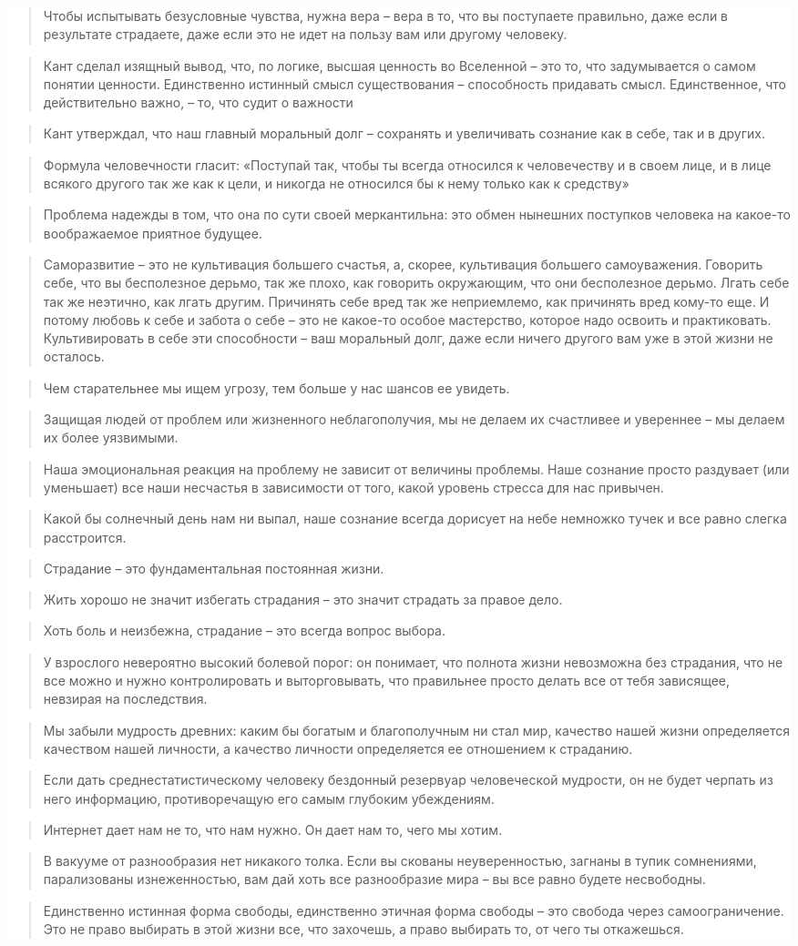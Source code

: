 >Чтобы испытывать безусловные чувства, нужна вера – вера в то, что вы поступаете правильно, даже если в результате страдаете, даже если это не идет на пользу вам или другому человеку.

>Кант сделал изящный вывод, что, по логике, высшая ценность во Вселенной – это то, что задумывается о самом понятии ценности. Единственно истинный смысл существования – способность придавать смысл. Единственное, что действительно важно, – то, что судит о важности

>Кант утверждал, что наш главный моральный долг – сохранять и увеличивать сознание как в себе, так и в других.

>Формула человечности гласит: «Поступай так, чтобы ты всегда относился к человечеству и в своем лице, и в лице всякого другого так же как к цели, и никогда не относился бы к нему только как к средству»

>Проблема надежды в том, что она по сути своей меркантильна: это обмен нынешних поступков человека на какое-то воображаемое приятное будущее.

>Саморазвитие – это не культивация большего счастья, а, скорее, культивация большего самоуважения. Говорить себе, что вы бесполезное дерьмо, так же плохо, как говорить окружающим, что они бесполезное дерьмо. Лгать себе так же неэтично, как лгать другим. Причинять себе вред так же неприемлемо, как причинять вред кому-то еще. И потому любовь к себе и забота о себе – это не какое-то особое мастерство, которое надо освоить и практиковать. Культивировать в себе эти способности – ваш моральный долг, даже если ничего другого вам уже в этой жизни не осталось.

>Чем старательнее мы ищем угрозу, тем больше у нас шансов ее увидеть.

>Защищая людей от проблем или жизненного неблагополучия, мы не делаем их счастливее и увереннее – мы делаем их более уязвимыми.

>Наша эмоциональная реакция на проблему не зависит от величины проблемы. Наше сознание просто раздувает (или уменьшает) все наши несчастья в зависимости от того, какой уровень стресса для нас привычен.

>Какой бы солнечный день нам ни выпал, наше сознание всегда дорисует на небе немножко тучек и все равно слегка расстроится.

>Страдание – это фундаментальная постоянная жизни.

>Жить хорошо не значит избегать страдания – это значит страдать за правое дело.

>Хоть боль и неизбежна, страдание – это всегда вопрос выбора.

>У взрослого невероятно высокий болевой порог: он понимает, что полнота жизни невозможна без страдания, что не все можно и нужно контролировать и выторговывать, что правильнее просто делать все от тебя зависящее, невзирая на последствия.

>Мы забыли мудрость древних: каким бы богатым и благополучным ни стал мир, качество нашей жизни определяется качеством нашей личности, а качество личности определяется ее отношением к страданию.

>Если дать среднестатистическому человеку бездонный резервуар человеческой мудрости, он не будет черпать из него информацию, противоречащую его самым глубоким убеждениям.

>Интернет дает нам не то, что нам нужно. Он дает нам то, чего мы хотим.

>В вакууме от разнообразия нет никакого толка. Если вы скованы неуверенностью, загнаны в тупик сомнениями, парализованы изнеженностью, вам дай хоть все разнообразие мира – вы все равно будете несвободны.

>Единственно истинная форма свободы, единственно этичная форма свободы – это свобода через самоограничение. Это не право выбирать в этой жизни все, что захочешь, а право выбирать то, от чего ты откажешься.
